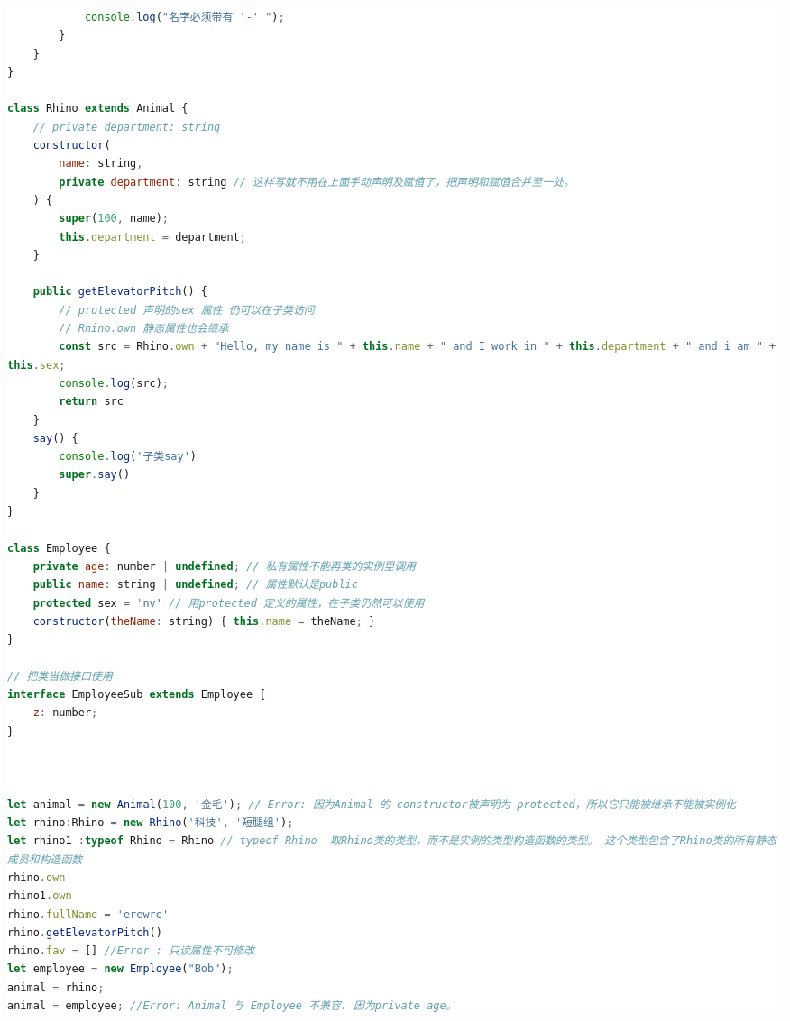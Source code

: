 ```js
            console.log("名字必须带有 '-' ");
        }
    }
}

class Rhino extends Animal {
    // private department: string
    constructor(
        name: string,
        private department: string // 这样写就不用在上面手动声明及赋值了，把声明和赋值合并至一处。
    ) {
        super(100, name);
        this.department = department;
    }

    public getElevatorPitch() {
        // protected 声明的sex 属性 仍可以在子类访问
        // Rhino.own 静态属性也会继承 
        const src = Rhino.own + "Hello, my name is " + this.name + " and I work in " + this.department + " and i am " + this.sex;
        console.log(src);
        return src
    }
    say() {
        console.log('子类say')
        super.say()
    }
}

class Employee {
    private age: number | undefined; // 私有属性不能再类的实例里调用
    public name: string | undefined; // 属性默认是public
    protected sex = 'nv' // 用protected 定义的属性，在子类仍然可以使用
    constructor(theName: string) { this.name = theName; }
}

// 把类当做接口使用
interface EmployeeSub extends Employee {
    z: number;
}



let animal = new Animal(100, '金毛'); // Error: 因为Animal 的 constructor被声明为 protected，所以它只能被继承不能被实例化
let rhino:Rhino = new Rhino('科技', '短腿组');
let rhino1 :typeof Rhino = Rhino // typeof Rhino  取Rhino类的类型，而不是实例的类型构造函数的类型。 这个类型包含了Rhino类的所有静态成员和构造函数
rhino.own
rhino1.own
rhino.fullName = 'erewre'
rhino.getElevatorPitch()
rhino.fav = [] //Error : 只读属性不可修改
let employee = new Employee("Bob");
animal = rhino;
animal = employee; //Error: Animal 与 Employee 不兼容. 因为private age。
```
